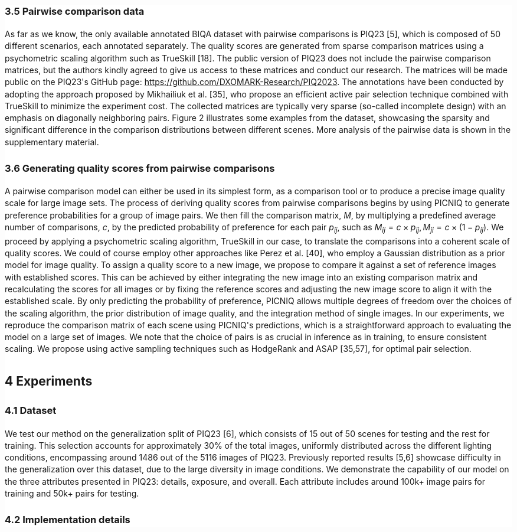 ### 3.5 Pairwise comparison data

As far as we know, the only available annotated BIQA dataset with pairwise comparisons is PIQ23 [5], which is composed of 50 different scenarios, each annotated separately. The quality scores are generated from sparse comparison matrices using a psychometric scaling algorithm such as TrueSkill [18]. The public version of PIQ23 does not include the pairwise comparison matrices, but the authors kindly agreed to give us access to these matrices and conduct our research. The matrices will be made public on the PIQ23's GitHub page: https://github.com/DXOMARK-Research/PIQ2023. The annotations have been conducted by adopting the approach proposed by Mikhailiuk et al. [35], who propose an efficient active pair selection technique combined with TrueSkill to minimize the experiment cost. The collected matrices are typically very sparse (so-called incomplete design) with an emphasis on diagonally neighboring pairs. Figure 2 illustrates some examples from the dataset, showcasing the sparsity and significant difference in the comparison distributions between different scenes. More analysis of the pairwise data is shown in the supplementary material.

### 3.6 Generating quality scores from pairwise comparisons

A pairwise comparison model can either be used in its simplest form, as a comparison tool or to produce a precise image quality scale for large image sets. The process of deriving quality scores from pairwise comparisons begins by using PICNIQ to generate preference probabilities for a group of image pairs. We then fill the comparison matrix, $M$, by multiplying a predefined average number of comparisons, $c$, by the predicted probability of preference for each pair $p_{i j}$, such as $M_{i j}=c \times p_{i j}, M_{j i}=c \times\left(1-p_{i j}\right)$. We proceed by applying a psychometric scaling algorithm, TrueSkill in our case, to translate the comparisons into a coherent scale of quality scores. We could of course employ other approaches like Perez et al. [40], who employ a Gaussian distribution as a prior model for image quality. To assign a quality score to a new image, we propose to compare it against a set of reference images with established scores. This can be achieved by either integrating the new image into an existing comparison matrix and recalculating the scores for all images or by fixing the reference scores and adjusting the new image score to align it with the established scale. By only predicting the probability of preference, PICNIQ allows multiple degrees of freedom over the choices of the scaling algorithm, the prior distribution of image quality, and the integration method of single images. In our experiments, we reproduce the comparison matrix of each scene using PICNIQ's predictions, which is a straightforward approach to evaluating the model on a large set of images. We note that the choice of pairs is as crucial in inference as in training, to ensure consistent scaling. We propose using active sampling techniques such as HodgeRank and ASAP [35,57], for optimal pair selection.

## 4 Experiments

### 4.1 Dataset

We test our method on the generalization split of PIQ23 [6], which consists of 15 out of 50 scenes for testing and the rest for training. This selection accounts for approximately $30 \%$ of the total images, uniformly distributed across the different lighting conditions, encompassing around 1486 out of the 5116 images of PIQ23. Previously reported results [5,6] showcase difficulty in the generalization over this dataset, due to the large diversity in image conditions. We demonstrate the capability of our model on the three attributes presented in PIQ23: details, exposure, and overall. Each attribute includes around 100k+ image pairs for training and $50 \mathrm{k}+$ pairs for testing.

### 4.2 Implementation details
